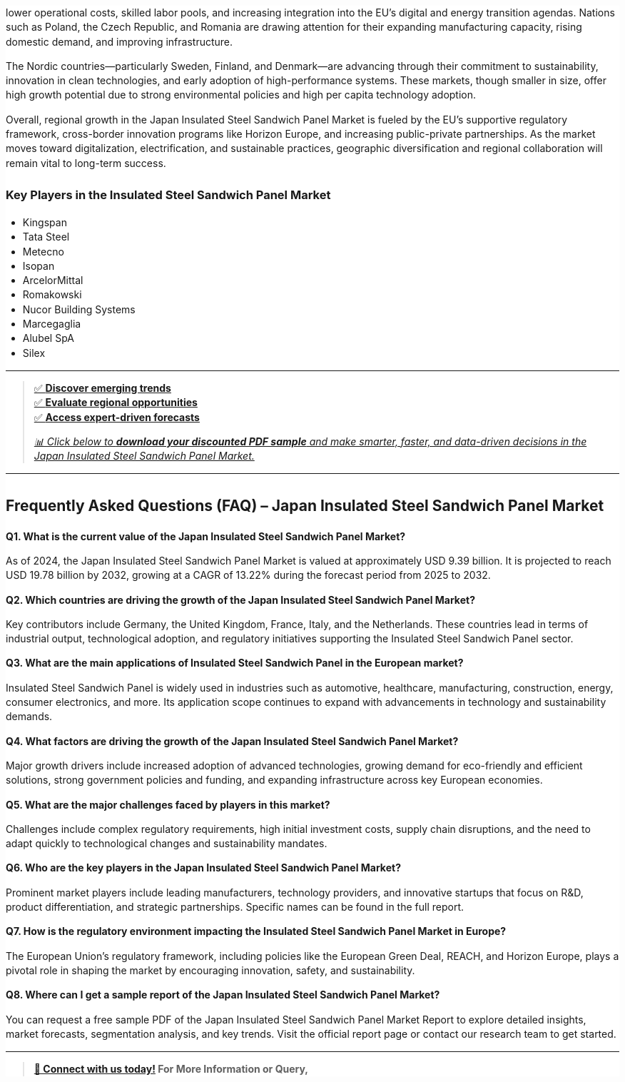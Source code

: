 lower operational costs, skilled labor pools, and increasing integration into the EU&rsquo;s digital and energy transition agendas. Nations such as Poland, the Czech Republic, and Romania are drawing attention for their expanding manufacturing capacity, rising domestic demand, and improving infrastructure.</p><p>The Nordic countries&mdash;particularly Sweden, Finland, and Denmark&mdash;are advancing through their commitment to sustainability, innovation in clean technologies, and early adoption of high-performance systems. These markets, though smaller in size, offer high growth potential due to strong environmental policies and high per capita technology adoption.</p><p>Overall, regional growth in the Japan Insulated Steel Sandwich Panel Market is fueled by the EU&rsquo;s supportive regulatory framework, cross-border innovation programs like Horizon Europe, and increasing public-private partnerships. As the market moves toward digitalization, electrification, and sustainable practices, geographic diversification and regional collaboration will remain vital to long-term success.</p><p><h3>Key Players in the Insulated Steel Sandwich Panel Market </h3><ul><li> Kingspan</li><li> Tata Steel</li><li> Metecno</li><li> Isopan</li><li> ArcelorMittal</li><li> Romakowski</li><li> Nucor Building Systems</li><li> Marcegaglia</li><li> Alubel SpA</li><li> Silex</li></ul></p><hr /><blockquote><p><a href="https://www.marketresearchintellect.com/ask-for-discount/?rid=931786&amp;amp;utm_source=Github-JP&amp;amp;utm_medium=047">✅ <strong data-start="617" data-end="645">Discover emerging trends</strong></a><br data-start="645" data-end="648" /><a href="https://www.marketresearchintellect.com/ask-for-discount/?rid=931786&amp;amp;utm_source=Github-JP&amp;amp;utm_medium=047"> ✅ <strong data-start="650" data-end="685">Evaluate regional opportunities</strong></a><br data-start="685" data-end="688" /><a href="https://www.marketresearchintellect.com/ask-for-discount/?rid=931786&amp;amp;utm_source=Github-JP&amp;amp;utm_medium=047"> ✅ <strong data-start="690" data-end="724">Access expert-driven forecasts</strong></a></p><p class="" data-start="728" data-end="864"><em><a href="https://www.marketresearchintellect.com/ask-for-discount/?rid=931786&amp;amp;utm_source=Github-JP&amp;amp;utm_medium=047">📊 Click below to <strong data-start="746" data-end="785">download your discounted PDF sample</strong> and make smarter, faster, and data-driven decisions in the Japan Insulated Steel Sandwich Panel Market.</a></em></p></blockquote><hr /><h2>Frequently Asked Questions (FAQ) &ndash; Japan Insulated Steel Sandwich Panel Market</h2><p><strong>Q1. What is the current value of the Japan Insulated Steel Sandwich Panel Market?</strong></p><p>As of 2024, the Japan Insulated Steel Sandwich Panel Market is valued at approximately USD 9.39 billion. It is projected to reach USD 19.78 billion by 2032, growing at a CAGR of 13.22% during the forecast period from 2025 to 2032.</p><p><strong>Q2. Which countries are driving the growth of the Japan Insulated Steel Sandwich Panel Market?</strong></p><p>Key contributors include Germany, the United Kingdom, France, Italy, and the Netherlands. These countries lead in terms of industrial output, technological adoption, and regulatory initiatives supporting the Insulated Steel Sandwich Panel sector.</p><p><strong>Q3. What are the main applications of Insulated Steel Sandwich Panel in the European market?</strong></p><p>Insulated Steel Sandwich Panel is widely used in industries such as automotive, healthcare, manufacturing, construction, energy, consumer electronics, and more. Its application scope continues to expand with advancements in technology and sustainability demands.</p><p><strong>Q4. What factors are driving the growth of the Japan Insulated Steel Sandwich Panel Market?</strong></p><p>Major growth drivers include increased adoption of advanced technologies, growing demand for eco-friendly and efficient solutions, strong government policies and funding, and expanding infrastructure across key European economies.</p><p><strong>Q5. What are the major challenges faced by players in this market?</strong></p><p>Challenges include complex regulatory requirements, high initial investment costs, supply chain disruptions, and the need to adapt quickly to technological changes and sustainability mandates.</p><p><strong>Q6. Who are the key players in the Japan Insulated Steel Sandwich Panel Market?</strong></p><p>Prominent market players include leading manufacturers, technology providers, and innovative startups that focus on R&amp;D, product differentiation, and strategic partnerships. Specific names can be found in the full report.</p><p><strong>Q7. How is the regulatory environment impacting the Insulated Steel Sandwich Panel Market in Europe?</strong></p><p>The European Union&rsquo;s regulatory framework, including policies like the European Green Deal, REACH, and Horizon Europe, plays a pivotal role in shaping the market by encouraging innovation, safety, and sustainability.</p><p><strong>Q8. Where can I get a sample report of the Japan Insulated Steel Sandwich Panel Market?</strong></p><p>You can request a free sample PDF of the Japan Insulated Steel Sandwich Panel Market Report to explore detailed insights, market forecasts, segmentation analysis, and key trends. Visit the official report page or contact our research team to get started.</p><hr /><blockquote><p><span class="font-[700]"><strong><a href="https://www.marketresearchintellect.com/product/global-insulated-steel-sandwich-panel-market/?utm_source=Linkedin&utm_medium=047">📩 Connect with us today!</a> For More Information or Query,